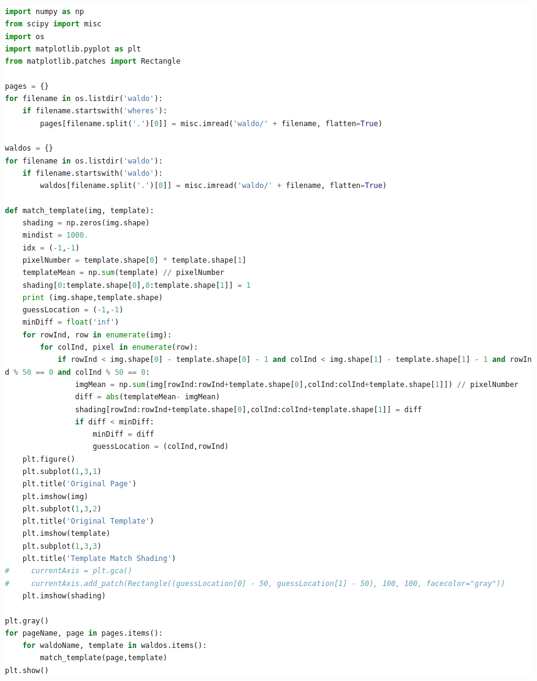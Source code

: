 
```python
import numpy as np
from scipy import misc
import os
import matplotlib.pyplot as plt
from matplotlib.patches import Rectangle

pages = {}
for filename in os.listdir('waldo'):
    if filename.startswith('wheres'):
        pages[filename.split('.')[0]] = misc.imread('waldo/' + filename, flatten=True)
        
waldos = {}
for filename in os.listdir('waldo'):
    if filename.startswith('waldo'):
        waldos[filename.split('.')[0]] = misc.imread('waldo/' + filename, flatten=True)

def match_template(img, template):
    shading = np.zeros(img.shape)
    mindist = 1000.
    idx = (-1,-1)
    pixelNumber = template.shape[0] * template.shape[1]
    templateMean = np.sum(template) // pixelNumber
    shading[0:template.shape[0],0:template.shape[1]] = 1
    print (img.shape,template.shape)
    guessLocation = (-1,-1)
    minDiff = float('inf')
    for rowInd, row in enumerate(img):
        for colInd, pixel in enumerate(row):
            if rowInd < img.shape[0] - template.shape[0] - 1 and colInd < img.shape[1] - template.shape[1] - 1 and rowInd % 50 == 0 and colInd % 50 == 0:
                imgMean = np.sum(img[rowInd:rowInd+template.shape[0],colInd:colInd+template.shape[1]]) // pixelNumber 
                diff = abs(templateMean- imgMean)                
                shading[rowInd:rowInd+template.shape[0],colInd:colInd+template.shape[1]] = diff
                if diff < minDiff:
                    minDiff = diff
                    guessLocation = (colInd,rowInd)
    plt.figure()
    plt.subplot(1,3,1)
    plt.title('Original Page')
    plt.imshow(img)
    plt.subplot(1,3,2)
    plt.title('Original Template')
    plt.imshow(template)
    plt.subplot(1,3,3)
    plt.title('Template Match Shading')
#     currentAxis = plt.gca()
#     currentAxis.add_patch(Rectangle((guessLocation[0] - 50, guessLocation[1] - 50), 100, 100, facecolor="gray"))
    plt.imshow(shading)        

plt.gray()
for pageName, page in pages.items():
    for waldoName, template in waldos.items():
        match_template(page,template)        
plt.show()
```
